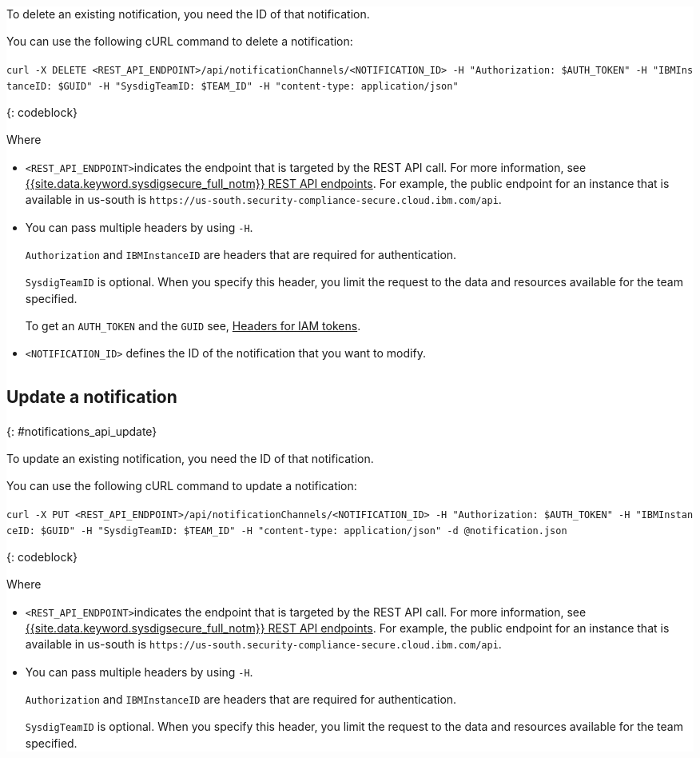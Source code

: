 To delete an existing notification, you need the ID of that notification.

You can use the following cURL command to delete a notification:

```shell
curl -X DELETE <REST_API_ENDPOINT>/api/notificationChannels/<NOTIFICATION_ID> -H "Authorization: $AUTH_TOKEN" -H "IBMInstanceID: $GUID" -H "SysdigTeamID: $TEAM_ID" -H "content-type: application/json"
```
{: codeblock}

Where

* `<REST_API_ENDPOINT>`indicates the endpoint that is targeted by the REST API call. For more information, see [{{site.data.keyword.sysdigsecure_full_notm}} REST API endpoints](/docs/workload-protection?topic=workload-protection-endpoints#endpoints_rest_api). For example, the public endpoint for an instance that is available in us-south is `https://us-south.security-compliance-secure.cloud.ibm.com/api`.

* You can pass multiple headers by using `-H`.

    `Authorization` and `IBMInstanceID` are headers that are required for authentication.

    `SysdigTeamID` is optional. When you specify this header, you limit the request to the data and resources available for the team specified.

    To get an `AUTH_TOKEN` and the `GUID` see, [Headers for IAM tokens](/docs/workload-protection?topic=workload-protection-using-curl#using-curl-headers-iam).

* `<NOTIFICATION_ID>` defines the ID of the notification that you want to modify.

## Update a notification
{: #notifications_api_update}

To update an existing notification, you need the ID of that notification.

You can use the following cURL command to update a notification:

```shell
curl -X PUT <REST_API_ENDPOINT>/api/notificationChannels/<NOTIFICATION_ID> -H "Authorization: $AUTH_TOKEN" -H "IBMInstanceID: $GUID" -H "SysdigTeamID: $TEAM_ID" -H "content-type: application/json" -d @notification.json
```
{: codeblock}

Where

* `<REST_API_ENDPOINT>`indicates the endpoint that is targeted by the REST API call. For more information, see [{{site.data.keyword.sysdigsecure_full_notm}} REST API endpoints](/docs/workload-protection?topic=workload-protection-endpoints#endpoints_rest_api). For example, the public endpoint for an instance that is available in us-south is `https://us-south.security-compliance-secure.cloud.ibm.com/api`.

* You can pass multiple headers by using `-H`.

    `Authorization` and `IBMInstanceID` are headers that are required for authentication.

    `SysdigTeamID` is optional. When you specify this header, you limit the request to the data and resources available for the team specified.
